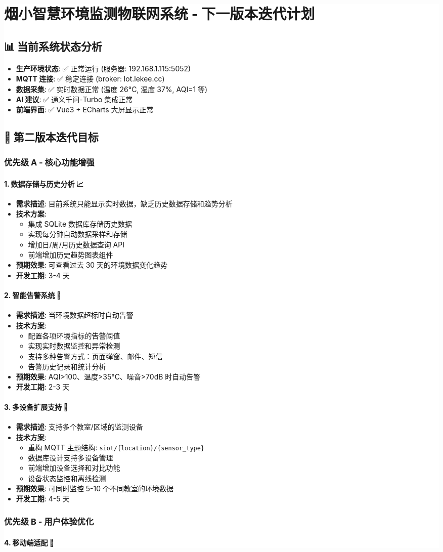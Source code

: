 # 烟小智慧环境监测物联网系统 - 下一版本迭代计划

## 📊 当前系统状态分析

- **生产环境状态**: ✅ 正常运行 (服务器: 192.168.1.115:5052)
- **MQTT 连接**: ✅ 稳定连接 (broker: lot.lekee.cc)
- **数据采集**: ✅ 实时数据正常 (温度 26°C, 湿度 37%, AQI=1 等)
- **AI 建议**: ✅ 通义千问-Turbo 集成正常
- **前端界面**: ✅ Vue3 + ECharts 大屏显示正常

## 🎯 第二版本迭代目标

### 优先级 A - 核心功能增强

#### 1. 数据存储与历史分析 📈

- **需求描述**: 目前系统只能显示实时数据，缺乏历史数据存储和趋势分析
- **技术方案**:
  - 集成 SQLite 数据库存储历史数据
  - 实现每分钟自动数据采样和存储
  - 增加日/周/月历史数据查询 API
  - 前端增加历史趋势图表组件
- **预期效果**: 可查看过去 30 天的环境数据变化趋势
- **开发工期**: 3-4 天

#### 2. 智能告警系统 🚨

- **需求描述**: 当环境数据超标时自动告警
- **技术方案**:
  - 配置各项环境指标的告警阈值
  - 实现实时数据监控和异常检测
  - 支持多种告警方式：页面弹窗、邮件、短信
  - 告警历史记录和统计分析
- **预期效果**: AQI>100、温度>35°C、噪音>70dB 时自动告警
- **开发工期**: 2-3 天

#### 3. 多设备扩展支持 📱

- **需求描述**: 支持多个教室/区域的监测设备
- **技术方案**:
  - 重构 MQTT 主题结构: `siot/{location}/{sensor_type}`
  - 数据库设计支持多设备管理
  - 前端增加设备选择和对比功能
  - 设备状态监控和离线检测
- **预期效果**: 可同时监控 5-10 个不同教室的环境数据
- **开发工期**: 4-5 天

### 优先级 B - 用户体验优化

#### 4. 移动端适配 📱

